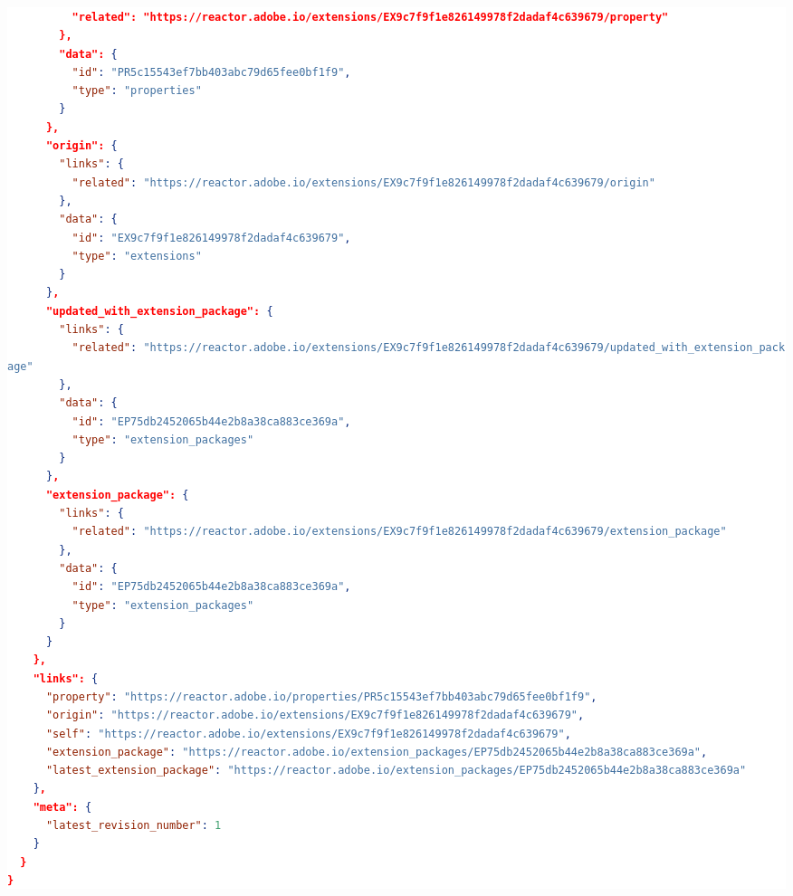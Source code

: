 ```json
          "related": "https://reactor.adobe.io/extensions/EX9c7f9f1e826149978f2dadaf4c639679/property"
        },
        "data": {
          "id": "PR5c15543ef7bb403abc79d65fee0bf1f9",
          "type": "properties"
        }
      },
      "origin": {
        "links": {
          "related": "https://reactor.adobe.io/extensions/EX9c7f9f1e826149978f2dadaf4c639679/origin"
        },
        "data": {
          "id": "EX9c7f9f1e826149978f2dadaf4c639679",
          "type": "extensions"
        }
      },
      "updated_with_extension_package": {
        "links": {
          "related": "https://reactor.adobe.io/extensions/EX9c7f9f1e826149978f2dadaf4c639679/updated_with_extension_package"
        },
        "data": {
          "id": "EP75db2452065b44e2b8a38ca883ce369a",
          "type": "extension_packages"
        }
      },
      "extension_package": {
        "links": {
          "related": "https://reactor.adobe.io/extensions/EX9c7f9f1e826149978f2dadaf4c639679/extension_package"
        },
        "data": {
          "id": "EP75db2452065b44e2b8a38ca883ce369a",
          "type": "extension_packages"
        }
      }
    },
    "links": {
      "property": "https://reactor.adobe.io/properties/PR5c15543ef7bb403abc79d65fee0bf1f9",
      "origin": "https://reactor.adobe.io/extensions/EX9c7f9f1e826149978f2dadaf4c639679",
      "self": "https://reactor.adobe.io/extensions/EX9c7f9f1e826149978f2dadaf4c639679",
      "extension_package": "https://reactor.adobe.io/extension_packages/EP75db2452065b44e2b8a38ca883ce369a",
      "latest_extension_package": "https://reactor.adobe.io/extension_packages/EP75db2452065b44e2b8a38ca883ce369a"
    },
    "meta": {
      "latest_revision_number": 1
    }
  }
}
```
